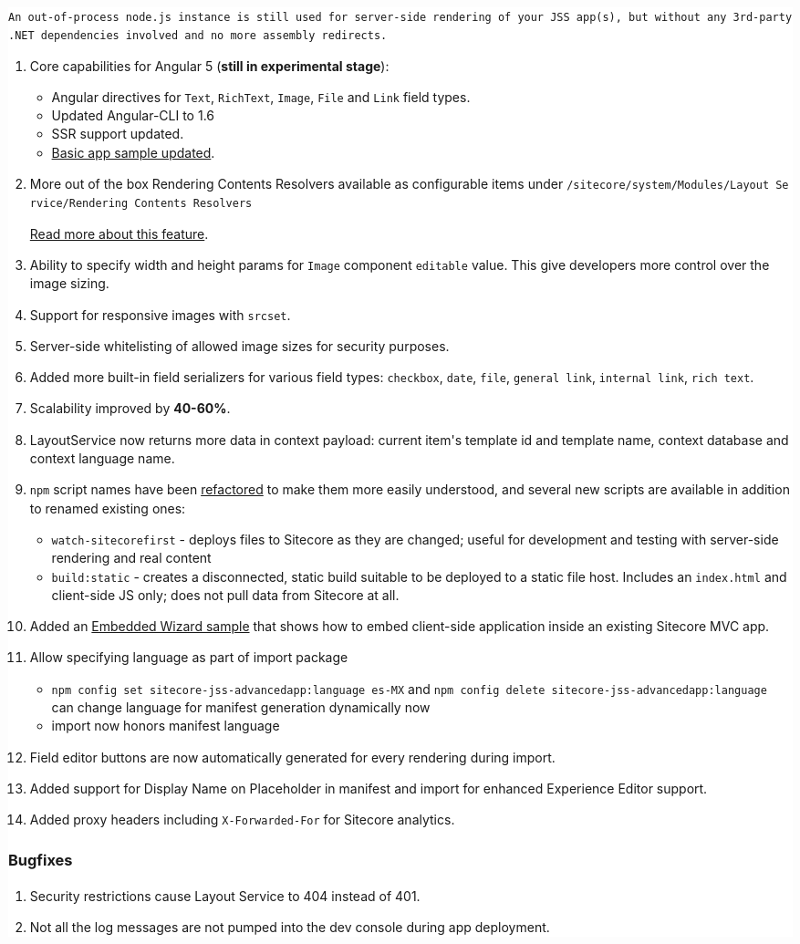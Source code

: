     An out-of-process node.js instance is still used for server-side rendering of your JSS app(s), but without any 3rd-party .NET dependencies involved and no more assembly redirects.

1. Core capabilities for Angular 5 (**still in experimental stage**):
    - Angular directives for `Text`, `RichText`, `Image`, `File` and `Link` field types.
	- Updated Angular-CLI to 1.6
	- SSR support updated.
	- [Basic app sample updated](https://github.com/Sitecore/jss/tree/master/samples/angular).

1. More out of the box Rendering Contents Resolvers available as configurable items under `/sitecore/system/Modules/Layout Service/Rendering Contents Resolvers`

    [Read more about this feature](/docs/techniques/extending-layout-service/layoutservice-rendering-contents).

1. Ability to specify width and height params for `Image` component `editable` value.
   This give developers more control over the image sizing.

1. Support for responsive images with `srcset`.

1. Server-side whitelisting of allowed image sizes for security purposes.

1. Added more built-in field serializers for various field types: `checkbox`, `date`, `file`, `general link`, `internal link`, `rich text`.

1. Scalability improved by **40-60%**.

1. LayoutService now returns more data in context payload: current item's template id and template name, context database and context language name.

1. `npm` script names have been [refactored](/docs/fundamentals/cli) to make them more easily understood, and several new scripts are available in addition to renamed existing ones:
    * `watch-sitecorefirst` - deploys files to Sitecore as they are changed; useful for development and testing with server-side rendering and real content
    * `build:static` - creates a disconnected, static build suitable to be deployed to a static file host. Includes an `index.html` and client-side JS only; does not pull data from Sitecore at all.

1. Added an [Embedded Wizard sample](https://github.com/Sitecore/jss/tree/master/samples/sitecore-embedded-jss-app) that shows how to embed client-side application inside an existing Sitecore MVC app.

1. Allow specifying language as part of import package
	- `npm config set sitecore-jss-advancedapp:language es-MX` and `npm config delete sitecore-jss-advancedapp:language` can change language for manifest generation dynamically now
	- import now honors manifest language

1. Field editor buttons are now automatically generated for every rendering during import.

1. Added support for Display Name on Placeholder in manifest and import for enhanced Experience Editor support.

1. Added proxy headers including `X-Forwarded-For` for Sitecore analytics.

### Bugfixes

1. Security restrictions cause Layout Service to 404 instead of 401.

1. Not all the log messages are not pumped into the dev console during app deployment.
